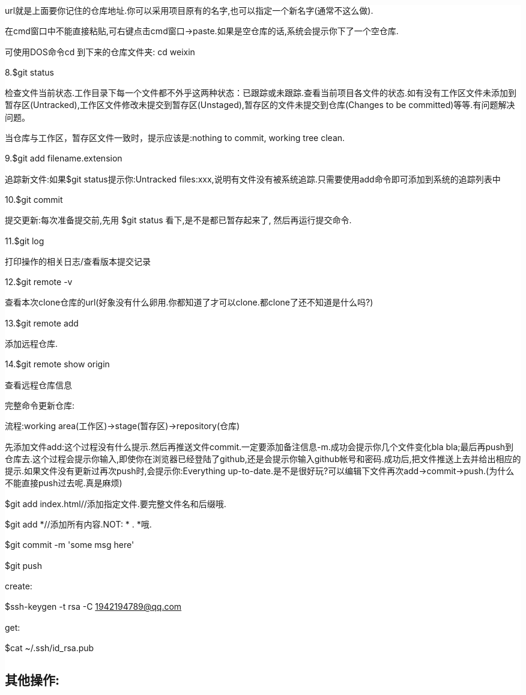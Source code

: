 url就是上面要你记住的仓库地址.你可以采用项目原有的名字,也可以指定一个新名字(通常不这么做).

在cmd窗口中不能直接粘贴,可右键点击cmd窗口->paste.如果是空仓库的话,系统会提示你下了一个空仓库.

可使用DOS命令cd 到下来的仓库文件夹: cd weixin

8.$git status

检查文件当前状态.工作目录下每一个文件都不外乎这两种状态：已跟踪或未跟踪.查看当前项目各文件的状态.如有没有工作区文件未添加到暂存区(Untracked),工作区文件修改未提交到暂存区(Unstaged),暂存区的文件未提交到仓库(Changes to be committed)等等.有问题解决问题。

当仓库与工作区，暂存区文件一致时，提示应该是:nothing to commit, working tree clean.

9.$git add filename.extension

追踪新文件:如果$git status提示你:Untracked files:xxx,说明有文件没有被系统追踪.只需要使用add命令即可添加到系统的追踪列表中

10.$git commit

提交更新:每次准备提交前,先用 $git status 看下,是不是都已暂存起来了, 然后再运行提交命令.

11.$git log

打印操作的相关日志/查看版本提交记录 

12.$git remote -v

查看本次clone仓库的url(好象没有什么卵用.你都知道了才可以clone.都clone了还不知道是什么吗?)

13.$git remote add <shortname> <url>

添加远程仓库.

14.$git remote show origin

查看远程仓库信息

完整命令更新仓库:

流程:working area(工作区)->stage(暂存区)->repository(仓库)

先添加文件add:这个过程没有什么提示.然后再推送文件commit.一定要添加备注信息-m.成功会提示你几个文件变化bla bla;最后再push到仓库去.这个过程会提示你输入,即使你在浏览器已经登陆了github,还是会提示你输入github帐号和密码.成功后,把文件推送上去并给出相应的提示.如果文件没有更新过再次push时,会提示你:Everything up-to-date.是不是很好玩?可以编辑下文件再次add->commit->push.(为什么不能直接push过去呢.真是麻烦)

$git add index.html//添加指定文件.要完整文件名和后缀哦.

$git add *//添加所有内容.NOT: * . *哦.

$git commit -m 'some msg here'

$git push

create:

$ssh-keygen -t rsa -C [1942194789@qq.com](mailto:1942194789@qq.com)

get:

$cat ~/.ssh/id_rsa.pub

## 其他操作:
